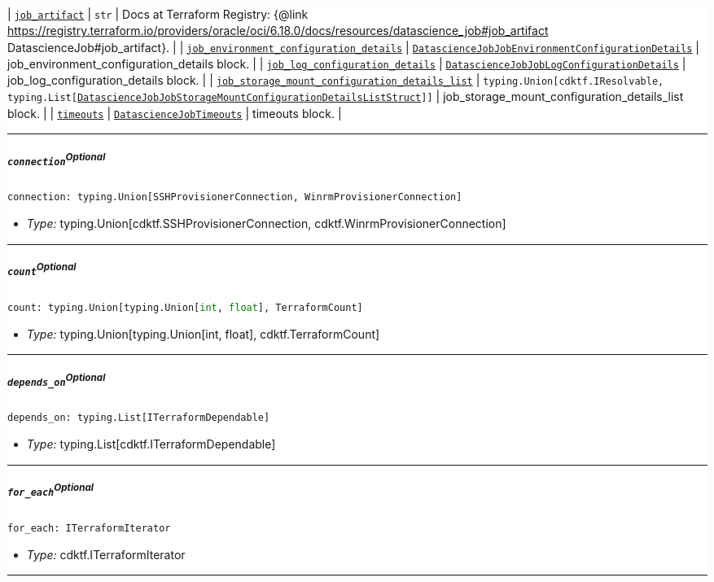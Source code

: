| <code><a href="#rhizo-co-terraform-provider-oci.datascienceJob.DatascienceJobConfig.property.jobArtifact">job_artifact</a></code> | <code>str</code> | Docs at Terraform Registry: {@link https://registry.terraform.io/providers/oracle/oci/6.18.0/docs/resources/datascience_job#job_artifact DatascienceJob#job_artifact}. |
| <code><a href="#rhizo-co-terraform-provider-oci.datascienceJob.DatascienceJobConfig.property.jobEnvironmentConfigurationDetails">job_environment_configuration_details</a></code> | <code><a href="#rhizo-co-terraform-provider-oci.datascienceJob.DatascienceJobJobEnvironmentConfigurationDetails">DatascienceJobJobEnvironmentConfigurationDetails</a></code> | job_environment_configuration_details block. |
| <code><a href="#rhizo-co-terraform-provider-oci.datascienceJob.DatascienceJobConfig.property.jobLogConfigurationDetails">job_log_configuration_details</a></code> | <code><a href="#rhizo-co-terraform-provider-oci.datascienceJob.DatascienceJobJobLogConfigurationDetails">DatascienceJobJobLogConfigurationDetails</a></code> | job_log_configuration_details block. |
| <code><a href="#rhizo-co-terraform-provider-oci.datascienceJob.DatascienceJobConfig.property.jobStorageMountConfigurationDetailsList">job_storage_mount_configuration_details_list</a></code> | <code>typing.Union[cdktf.IResolvable, typing.List[<a href="#rhizo-co-terraform-provider-oci.datascienceJob.DatascienceJobJobStorageMountConfigurationDetailsListStruct">DatascienceJobJobStorageMountConfigurationDetailsListStruct</a>]]</code> | job_storage_mount_configuration_details_list block. |
| <code><a href="#rhizo-co-terraform-provider-oci.datascienceJob.DatascienceJobConfig.property.timeouts">timeouts</a></code> | <code><a href="#rhizo-co-terraform-provider-oci.datascienceJob.DatascienceJobTimeouts">DatascienceJobTimeouts</a></code> | timeouts block. |

---

##### `connection`<sup>Optional</sup> <a name="connection" id="rhizo-co-terraform-provider-oci.datascienceJob.DatascienceJobConfig.property.connection"></a>

```python
connection: typing.Union[SSHProvisionerConnection, WinrmProvisionerConnection]
```

- *Type:* typing.Union[cdktf.SSHProvisionerConnection, cdktf.WinrmProvisionerConnection]

---

##### `count`<sup>Optional</sup> <a name="count" id="rhizo-co-terraform-provider-oci.datascienceJob.DatascienceJobConfig.property.count"></a>

```python
count: typing.Union[typing.Union[int, float], TerraformCount]
```

- *Type:* typing.Union[typing.Union[int, float], cdktf.TerraformCount]

---

##### `depends_on`<sup>Optional</sup> <a name="depends_on" id="rhizo-co-terraform-provider-oci.datascienceJob.DatascienceJobConfig.property.dependsOn"></a>

```python
depends_on: typing.List[ITerraformDependable]
```

- *Type:* typing.List[cdktf.ITerraformDependable]

---

##### `for_each`<sup>Optional</sup> <a name="for_each" id="rhizo-co-terraform-provider-oci.datascienceJob.DatascienceJobConfig.property.forEach"></a>

```python
for_each: ITerraformIterator
```

- *Type:* cdktf.ITerraformIterator

---
